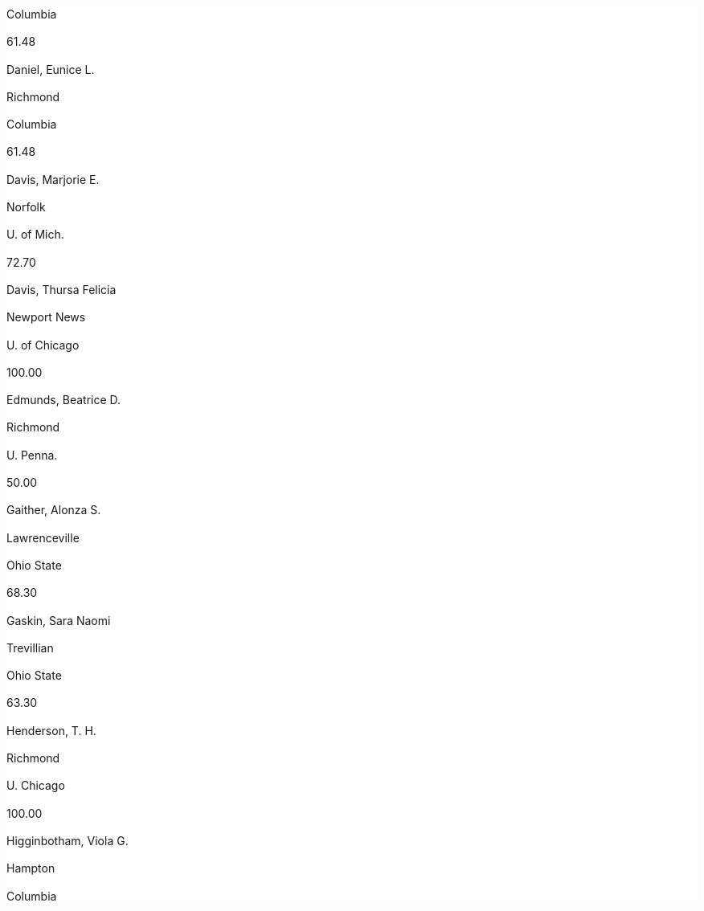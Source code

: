 Columbia

61.48

Daniel, Eunice L.

Richmond

Columbia

61.48

Davis, Marjorie E.

Norfolk

U. of Mich.

72.70

Davis, Thursa Felicia

Newport News

U. of Chicago

100.00

Edmunds, Beatrice D.

Richmond

U. Penna.

50.00

Gaither, Alonza S.

Lawrenceville

Ohio State

68.30

Gaskin, Sara Naomi

Trevillian

Ohio State

63.30

Henderson, T. H.

Richmond

U. Chicago

100.00

Higginbotham, Viola G.

Hampton

Columbia
